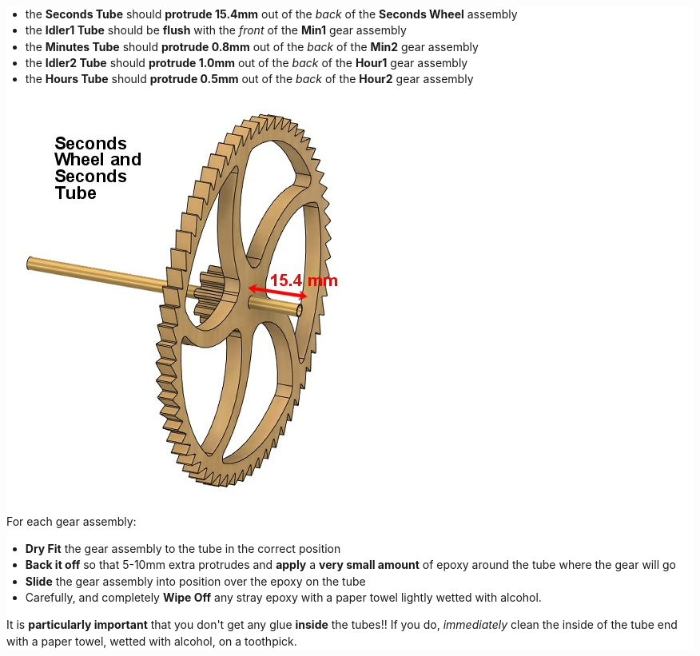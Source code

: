 - the **Seconds Tube** should **protrude 15.4mm** out of the *back* of the **Seconds Wheel** assembly
- the **Idler1 Tube** should be **flush** with the *front* of the **Min1** gear assembly
- the **Minutes Tube** should **protrude 0.8mm** out of the *back* of the **Min2** gear assembly
- the **Idler2 Tube** should **protrude 1.0mm** out of the *back* of the **Hour1** gear assembly
- the **Hours Tube** should **protrude 0.5mm** out of the *back* of the **Hour2** gear assembly

![assem-seconds_wheel_assembly.jpg](images/assem-seconds_wheel_assembly.jpg)

For each gear assembly:

- **Dry Fit** the gear assembly to the tube in the correct position
- **Back it off** so that 5-10mm extra protrudes and **apply** a **very small amount** of epoxy around the tube where the gear will go
- **Slide** the gear assembly into position over the epoxy on the tube
- Carefully, and completely **Wipe Off** any stray epoxy with a paper towel lightly wetted with alcohol.

It is **particularly important** that you don't get any glue **inside** the tubes!!
If you do, *immediately* clean the inside of the tube end with a paper towel, wetted with alcohol, on a toothpick.
